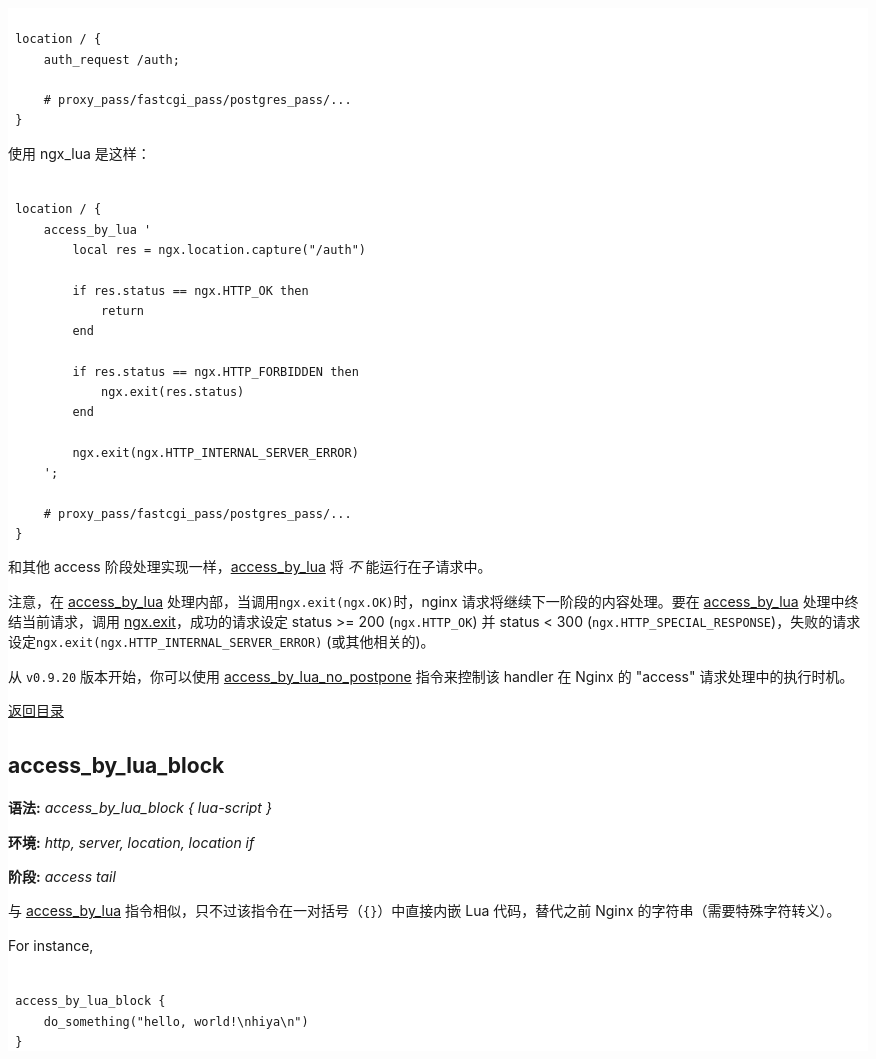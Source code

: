 ```nginx

 location / {
     auth_request /auth;

     # proxy_pass/fastcgi_pass/postgres_pass/...
 }
```

使用 ngx_lua 是这样：

```nginx

 location / {
     access_by_lua '
         local res = ngx.location.capture("/auth")

         if res.status == ngx.HTTP_OK then
             return
         end

         if res.status == ngx.HTTP_FORBIDDEN then
             ngx.exit(res.status)
         end

         ngx.exit(ngx.HTTP_INTERNAL_SERVER_ERROR)
     ';

     # proxy_pass/fastcgi_pass/postgres_pass/...
 }
```

和其他 access 阶段处理实现一样，[access_by_lua](#access_by_lua) 将 *不* 能运行在子请求中。

注意，在 [access_by_lua](#access_by_lua) 处理内部，当调用`ngx.exit(ngx.OK)`时，nginx 请求将继续下一阶段的内容处理。要在 [access_by_lua](#access_by_lua) 处理中终结当前请求，调用 [ngx.exit](#ngxexit)，成功的请求设定 status >= 200 (`ngx.HTTP_OK`) 并 status < 300 (`ngx.HTTP_SPECIAL_RESPONSE`)，失败的请求设定`ngx.exit(ngx.HTTP_INTERNAL_SERVER_ERROR)` (或其他相关的)。

从 `v0.9.20` 版本开始，你可以使用 [access_by_lua_no_postpone](#access_by_lua_no_postpone) 指令来控制该 handler 在 Nginx 的 "access" 请求处理中的执行时机。

[返回目录](#directives)

access_by_lua_block
-------------------

**语法:** *access_by_lua_block { lua-script }*

**环境:** *http, server, location, location if*

**阶段:** *access tail*

与 [access_by_lua](#access_by_lua) 指令相似，只不过该指令在一对括号（`{}`）中直接内嵌 Lua 代码，替代之前 Nginx 的字符串（需要特殊字符转义）。

For instance,

```nginx

 access_by_lua_block {
     do_something("hello, world!\nhiya\n")
 }
```
